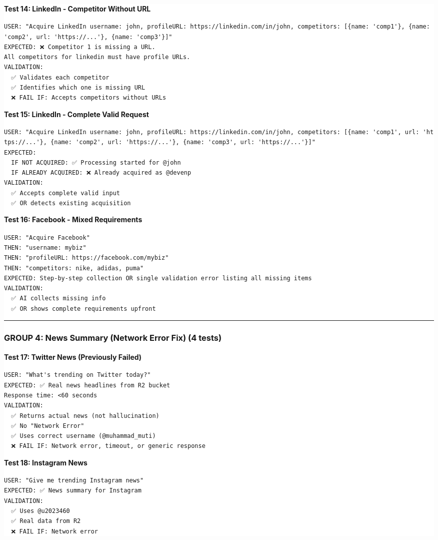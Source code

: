 **Test 14: LinkedIn - Competitor Without URL**
```
USER: "Acquire LinkedIn username: john, profileURL: https://linkedin.com/in/john, competitors: [{name: 'comp1'}, {name: 'comp2', url: 'https://...'}, {name: 'comp3'}]"
EXPECTED: ❌ Competitor 1 is missing a URL.
All competitors for linkedin must have profile URLs.
VALIDATION:
  ✅ Validates each competitor
  ✅ Identifies which one is missing URL
  ❌ FAIL IF: Accepts competitors without URLs
```

**Test 15: LinkedIn - Complete Valid Request**
```
USER: "Acquire LinkedIn username: john, profileURL: https://linkedin.com/in/john, competitors: [{name: 'comp1', url: 'https://...'}, {name: 'comp2', url: 'https://...'}, {name: 'comp3', url: 'https://...'}]"
EXPECTED:
  IF NOT ACQUIRED: ✅ Processing started for @john
  IF ALREADY ACQUIRED: ❌ Already acquired as @devenp
VALIDATION:
  ✅ Accepts complete valid input
  ✅ OR detects existing acquisition
```

**Test 16: Facebook - Mixed Requirements**
```
USER: "Acquire Facebook"
THEN: "username: mybiz"
THEN: "profileURL: https://facebook.com/mybiz"
THEN: "competitors: nike, adidas, puma"
EXPECTED: Step-by-step collection OR single validation error listing all missing items
VALIDATION:
  ✅ AI collects missing info
  ✅ OR shows complete requirements upfront
```

---

### **GROUP 4: News Summary (Network Error Fix) (4 tests)**

**Test 17: Twitter News (Previously Failed)**
```
USER: "What's trending on Twitter today?"
EXPECTED: ✅ Real news headlines from R2 bucket
Response time: <60 seconds
VALIDATION:
  ✅ Returns actual news (not hallucination)
  ✅ No "Network Error"
  ✅ Uses correct username (@muhammad_muti)
  ❌ FAIL IF: Network error, timeout, or generic response
```

**Test 18: Instagram News**
```
USER: "Give me trending Instagram news"
EXPECTED: ✅ News summary for Instagram
VALIDATION:
  ✅ Uses @u2023460
  ✅ Real data from R2
  ❌ FAIL IF: Network error
```
